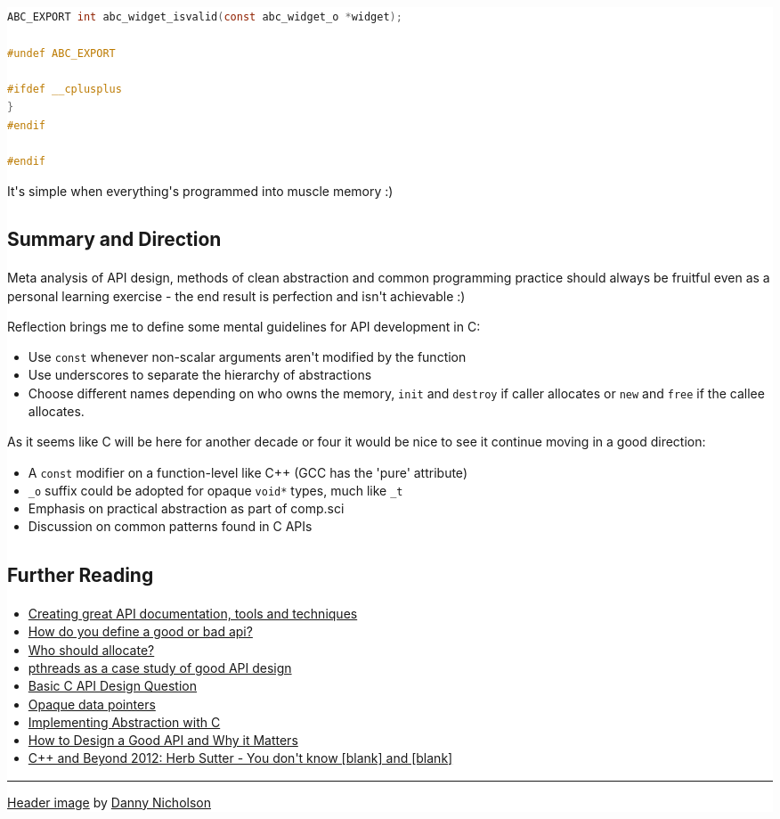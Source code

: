 ```c
ABC_EXPORT int abc_widget_isvalid(const abc_widget_o *widget);

#undef ABC_EXPORT

#ifdef __cplusplus
}
#endif

#endif
```

It's simple when everything's programmed into muscle memory :)


## Summary and Direction

Meta analysis of API design, methods of clean abstraction and common programming practice should always be fruitful even as a personal learning exercise - the end result is perfection and isn't achievable :)

Reflection brings me to define some mental guidelines for API development in C:

 * Use `const` whenever non-scalar arguments aren't modified by the function
 * Use underscores to separate the hierarchy of abstractions
 * Choose different names depending on who owns the memory, `init` and `destroy` if caller allocates or `new` and `free` if the callee allocates.

As it seems like C will be here for another decade or four it would be nice to see it continue moving in a good direction:

 * A `const` modifier on a function-level like C++ (GCC has the 'pure' attribute)
 * `_o` suffix could be adopted for opaque `void*` types, much like `_t`
 * Emphasis on practical abstraction as part of comp.sci
 * Discussion on common patterns found in C APIs



## Further Reading

 * [Creating great API documentation, tools and techniques](http://stackoverflow.com/questions/2001899/creating-great-api-documentation-tools-and-techniques)
 * [How do you define a good or bad api?](http://stackoverflow.com/questions/469161/how-do-you-define-a-good-or-bad-api)
 * [Who should allocate?](http://stackoverflow.com/questions/3296302/c-api-design-who-should-allocate)
 * [pthreads as a case study of good API design](http://eli.thegreenplace.net/2010/04/05/pthreads-as-a-case-study-of-good-api-design/)
 * [Basic C API Design Question](http://discuss.fogcreek.com/joelonsoftware4/default.asp?cmd=show&ixPost=117274&ixReplies=22)
 * [Opaque data pointers](http://blog.aaronballman.com/2011/07/opaque-data-pointers/)
 * [Implementing Abstraction with C](http://www.bottomupcs.com/abstration.html)
 * [How to Design a Good
API and Why it Matters](http://lcsd05.cs.tamu.edu/slides/keynote.pdf)
 * [C++ and Beyond 2012: Herb Sutter - You don't know \[blank\] and \[blank\]](http://channel9.msdn.com/posts/C-and-Beyond-2012-Herb-Sutter-You-dont-know-blank-and-blank)

-------------------

[Header image](http://www.flickr.com/photos/dannynic/8314091000/) by [Danny Nicholson](http://www.flickr.com/photos/dannynic/)